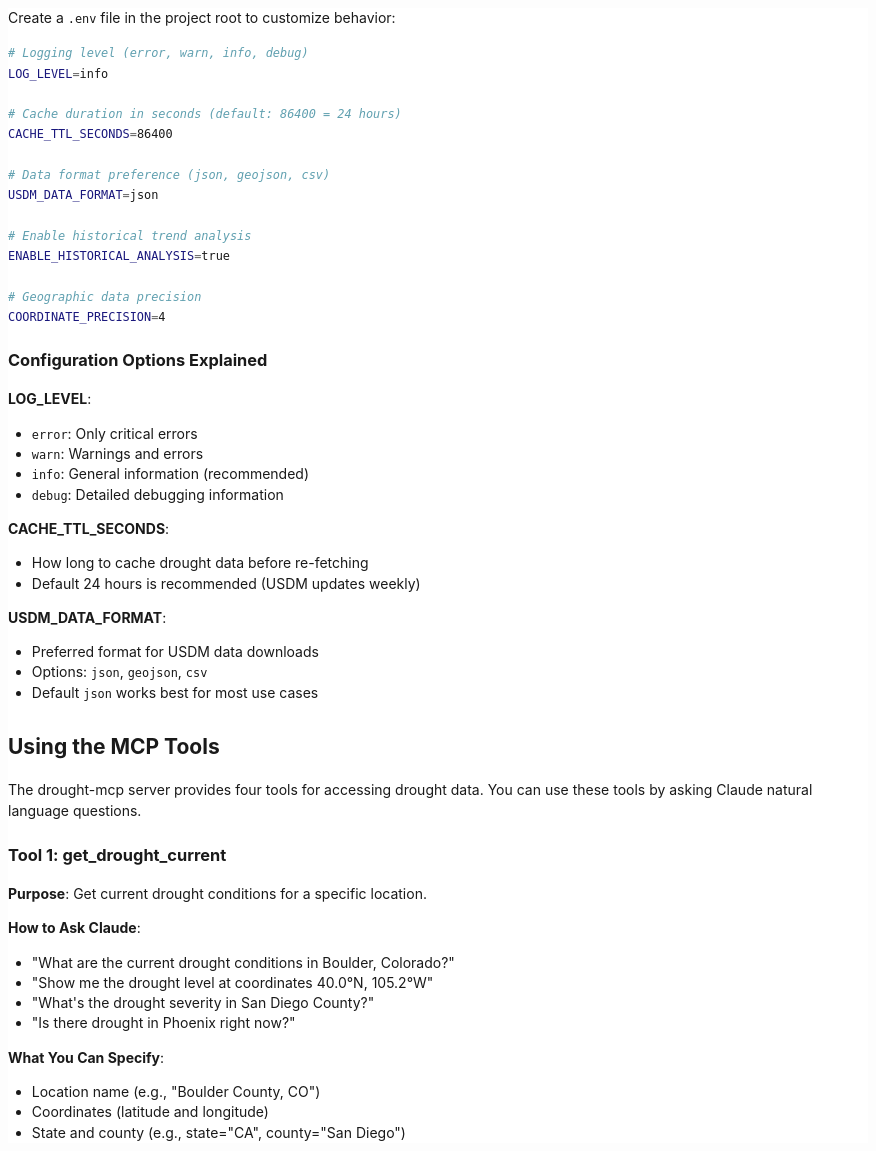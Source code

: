 Create a `.env` file in the project root to customize behavior:

```bash
# Logging level (error, warn, info, debug)
LOG_LEVEL=info

# Cache duration in seconds (default: 86400 = 24 hours)
CACHE_TTL_SECONDS=86400

# Data format preference (json, geojson, csv)
USDM_DATA_FORMAT=json

# Enable historical trend analysis
ENABLE_HISTORICAL_ANALYSIS=true

# Geographic data precision
COORDINATE_PRECISION=4
```

### Configuration Options Explained

**LOG_LEVEL**:
- `error`: Only critical errors
- `warn`: Warnings and errors
- `info`: General information (recommended)
- `debug`: Detailed debugging information

**CACHE_TTL_SECONDS**:
- How long to cache drought data before re-fetching
- Default 24 hours is recommended (USDM updates weekly)

**USDM_DATA_FORMAT**:
- Preferred format for USDM data downloads
- Options: `json`, `geojson`, `csv`
- Default `json` works best for most use cases

## Using the MCP Tools

The drought-mcp server provides four tools for accessing drought data. You can use these tools by asking Claude natural language questions.

### Tool 1: get_drought_current

**Purpose**: Get current drought conditions for a specific location.

**How to Ask Claude**:
- "What are the current drought conditions in Boulder, Colorado?"
- "Show me the drought level at coordinates 40.0°N, 105.2°W"
- "What's the drought severity in San Diego County?"
- "Is there drought in Phoenix right now?"

**What You Can Specify**:
- Location name (e.g., "Boulder County, CO")
- Coordinates (latitude and longitude)
- State and county (e.g., state="CA", county="San Diego")
